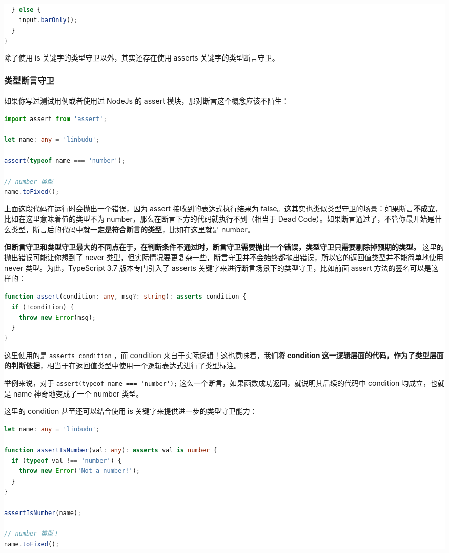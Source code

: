 ```typescript
  } else {
    input.barOnly();
  }
}
```

除了使用 is 关键字的类型守卫以外，其实还存在使用 asserts 关键字的类型断言守卫。

### 类型断言守卫

如果你写过测试用例或者使用过 NodeJs 的 assert 模块，那对断言这个概念应该不陌生：

```typescript
import assert from 'assert';

let name: any = 'linbudu';

assert(typeof name === 'number');

// number 类型
name.toFixed();
```

上面这段代码在运行时会抛出一个错误，因为 assert 接收到的表达式执行结果为 false。这其实也类似类型守卫的场景：如果断言**不成立**，比如在这里意味着值的类型不为 number，那么在断言下方的代码就执行不到（相当于 Dead Code）。如果断言通过了，不管你最开始是什么类型，断言后的代码中就**一定是符合断言的类型**，比如在这里就是 number。

**但断言守卫和类型守卫最大的不同点在于，在判断条件不通过时，断言守卫需要抛出一个错误，类型守卫只需要剔除掉预期的类型。** 这里的抛出错误可能让你想到了 never 类型，但实际情况要更复杂一些，断言守卫并不会始终都抛出错误，所以它的返回值类型并不能简单地使用 never 类型。为此，TypeScript 3.7 版本专门引入了 asserts 关键字来进行断言场景下的类型守卫，比如前面 assert 方法的签名可以是这样的：

```typescript
function assert(condition: any, msg?: string): asserts condition {
  if (!condition) {
    throw new Error(msg);
  }
}
```

这里使用的是 `asserts condition` ，而 condition 来自于实际逻辑！这也意味着，我们**将 condition 这一逻辑层面的代码，作为了类型层面的判断依据**，相当于在返回值类型中使用一个逻辑表达式进行了类型标注。

举例来说，对于 `assert(typeof name === 'number');` 这么一个断言，如果函数成功返回，就说明其后续的代码中 condition 均成立，也就是 name 神奇地变成了一个 number 类型。

这里的 condition 甚至还可以结合使用 is 关键字来提供进一步的类型守卫能力：

```typescript
let name: any = 'linbudu';

function assertIsNumber(val: any): asserts val is number {
  if (typeof val !== 'number') {
    throw new Error('Not a number!');
  }
}

assertIsNumber(name);

// number 类型！
name.toFixed();
```
